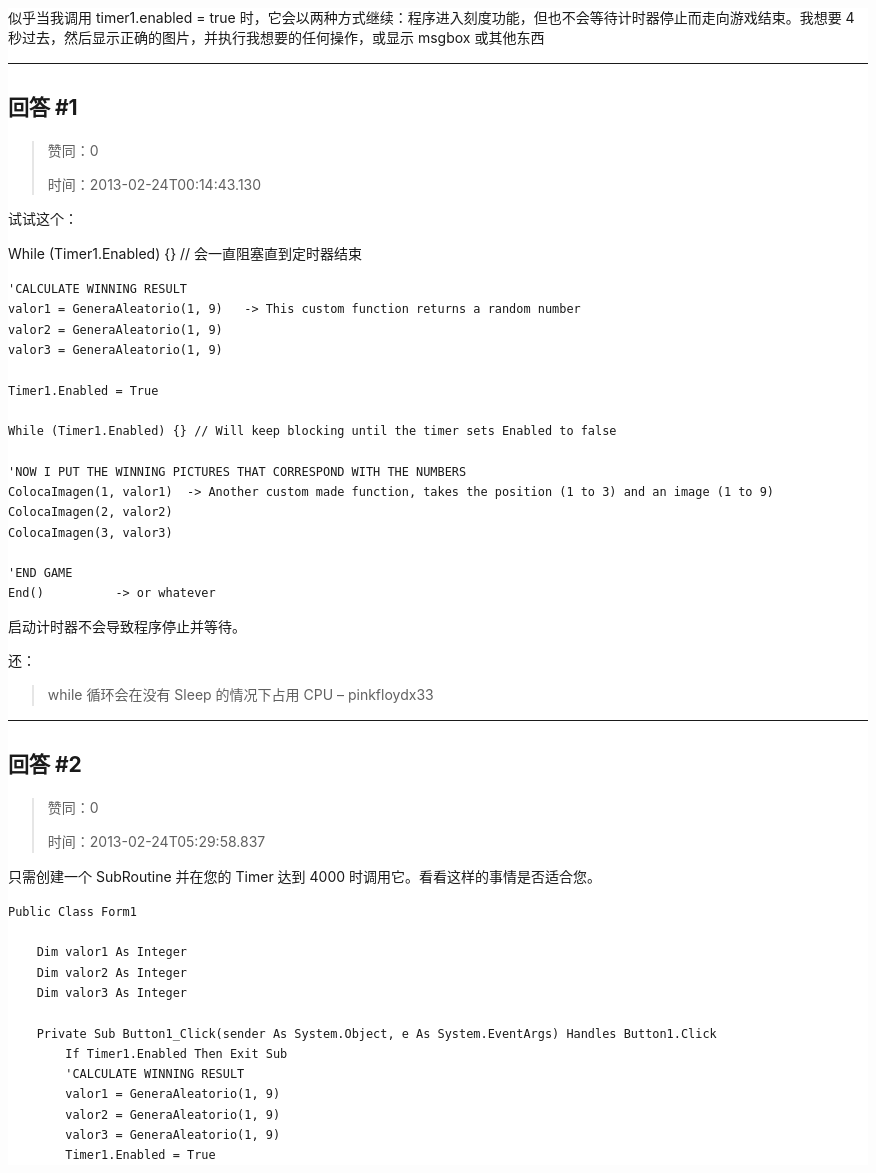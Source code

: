 ```
```

似乎当我调用 timer1.enabled = true 时，它​​会以两种方式继续：程序进入刻度功能，但也不会等待计时器停止而走向游戏结束。我想要 4 秒过去，然后显示正确的图片，并执行我想要的任何操作，或显示 msgbox 或其他东西

* * *

## 回答 #1

> 赞同：0
> 
> 时间：2013-02-24T00:14:43.130

试试这个：

While (Timer1.Enabled) {} // 会一直阻塞直到定时器结束

```
'CALCULATE WINNING RESULT
valor1 = GeneraAleatorio(1, 9)   -> This custom function returns a random number
valor2 = GeneraAleatorio(1, 9)
valor3 = GeneraAleatorio(1, 9)

Timer1.Enabled = True

While (Timer1.Enabled) {} // Will keep blocking until the timer sets Enabled to false

'NOW I PUT THE WINNING PICTURES THAT CORRESPOND WITH THE NUMBERS
ColocaImagen(1, valor1)  -> Another custom made function, takes the position (1 to 3) and an image (1 to 9)
ColocaImagen(2, valor2)
ColocaImagen(3, valor3)

'END GAME
End()          -> or whatever 
```

启动计时器不会导致程序停止并等待。

还：

> while 循环会在没有 Sleep 的情况下占用 CPU – pinkfloydx33

* * *

## 回答 #2

> 赞同：0
> 
> 时间：2013-02-24T05:29:58.837

只需创建一个 SubRoutine 并在您的 Timer 达到 4000 时调用它。看看这样的事情是否适合您。

```
Public Class Form1

    Dim valor1 As Integer
    Dim valor2 As Integer
    Dim valor3 As Integer

    Private Sub Button1_Click(sender As System.Object, e As System.EventArgs) Handles Button1.Click
        If Timer1.Enabled Then Exit Sub
        'CALCULATE WINNING RESULT
        valor1 = GeneraAleatorio(1, 9)
        valor2 = GeneraAleatorio(1, 9)
        valor3 = GeneraAleatorio(1, 9)
        Timer1.Enabled = True

```